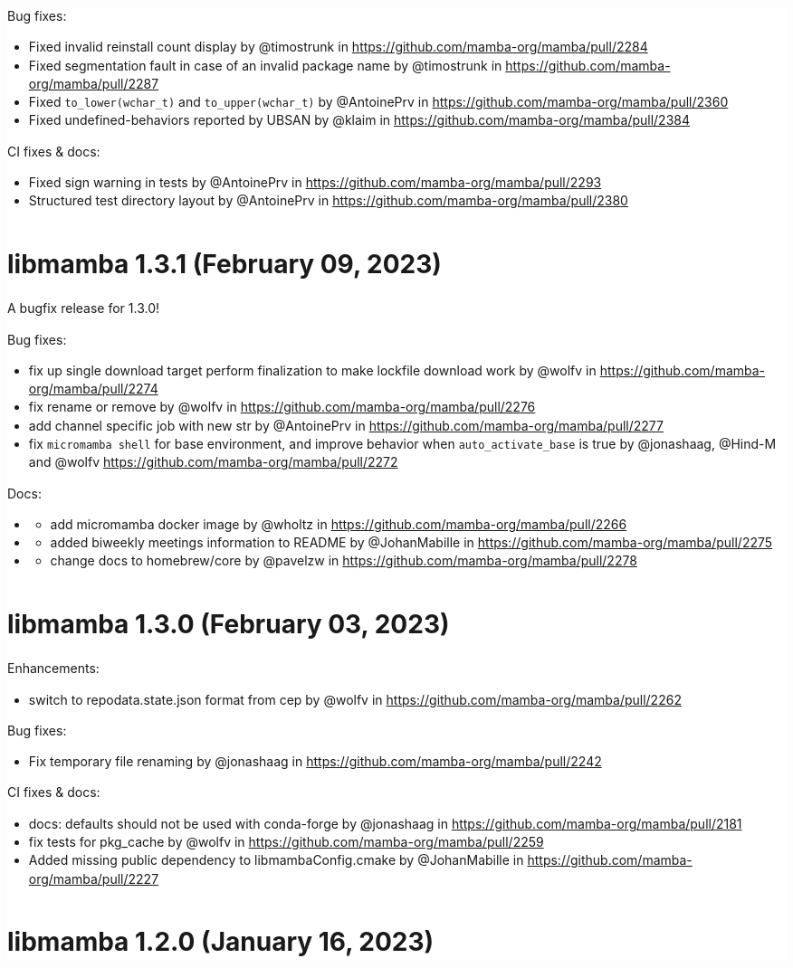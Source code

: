 Bug fixes:

- Fixed invalid reinstall count display by @timostrunk in https://github.com/mamba-org/mamba/pull/2284
- Fixed segmentation fault in case of an invalid package name by @timostrunk in https://github.com/mamba-org/mamba/pull/2287
- Fixed `to_lower(wchar_t)` and `to_upper(wchar_t)` by @AntoinePrv in https://github.com/mamba-org/mamba/pull/2360
- Fixed undefined-behaviors reported by UBSAN by @klaim in https://github.com/mamba-org/mamba/pull/2384

CI fixes & docs:

- Fixed sign warning in tests by @AntoinePrv in https://github.com/mamba-org/mamba/pull/2293
- Structured test directory layout by @AntoinePrv in https://github.com/mamba-org/mamba/pull/2380

libmamba 1.3.1 (February 09, 2023)
==================================

A bugfix release for 1.3.0!

Bug fixes:

- fix up single download target perform finalization to make lockfile download work by @wolfv in https://github.com/mamba-org/mamba/pull/2274
- fix rename or remove by @wolfv in https://github.com/mamba-org/mamba/pull/2276
- add channel specific job with new str by @AntoinePrv in https://github.com/mamba-org/mamba/pull/2277
- fix `micromamba shell` for base environment, and improve behavior when `auto_activate_base` is true by @jonashaag, @Hind-M and @wolfv https://github.com/mamba-org/mamba/pull/2272

Docs:

- - add micromamba docker image by @wholtz in https://github.com/mamba-org/mamba/pull/2266
- - added biweekly meetings information to README by @JohanMabille in https://github.com/mamba-org/mamba/pull/2275
- - change docs to homebrew/core by @pavelzw in https://github.com/mamba-org/mamba/pull/2278

libmamba 1.3.0 (February 03, 2023)
==================================

Enhancements:

- switch to repodata.state.json format from cep by @wolfv in https://github.com/mamba-org/mamba/pull/2262

Bug fixes:

- Fix temporary file renaming by @jonashaag in https://github.com/mamba-org/mamba/pull/2242

CI fixes & docs:

- docs: defaults should not be used with conda-forge by @jonashaag in https://github.com/mamba-org/mamba/pull/2181
- fix tests for pkg_cache by @wolfv in https://github.com/mamba-org/mamba/pull/2259
- Added missing public dependency to libmambaConfig.cmake by @JohanMabille in https://github.com/mamba-org/mamba/pull/2227

libmamba 1.2.0 (January 16, 2023)
=================================
